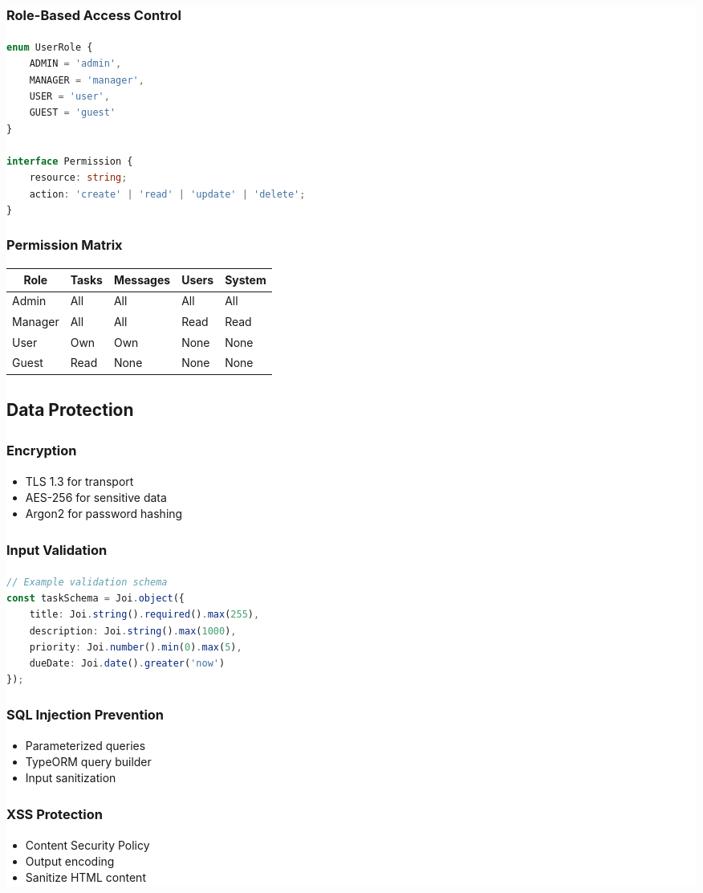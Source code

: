 ### Role-Based Access Control
```typescript
enum UserRole {
    ADMIN = 'admin',
    MANAGER = 'manager',
    USER = 'user',
    GUEST = 'guest'
}

interface Permission {
    resource: string;
    action: 'create' | 'read' | 'update' | 'delete';
}
```

### Permission Matrix
| Role    | Tasks | Messages | Users | System |
|---------|-------|----------|--------|---------|
| Admin   | All   | All      | All    | All     |
| Manager | All   | All      | Read   | Read    |
| User    | Own   | Own      | None   | None    |
| Guest   | Read  | None     | None   | None    |

## Data Protection

### Encryption
- TLS 1.3 for transport
- AES-256 for sensitive data
- Argon2 for password hashing

### Input Validation
```typescript
// Example validation schema
const taskSchema = Joi.object({
    title: Joi.string().required().max(255),
    description: Joi.string().max(1000),
    priority: Joi.number().min(0).max(5),
    dueDate: Joi.date().greater('now')
});
```

### SQL Injection Prevention
- Parameterized queries
- TypeORM query builder
- Input sanitization

### XSS Protection
- Content Security Policy
- Output encoding
- Sanitize HTML content
